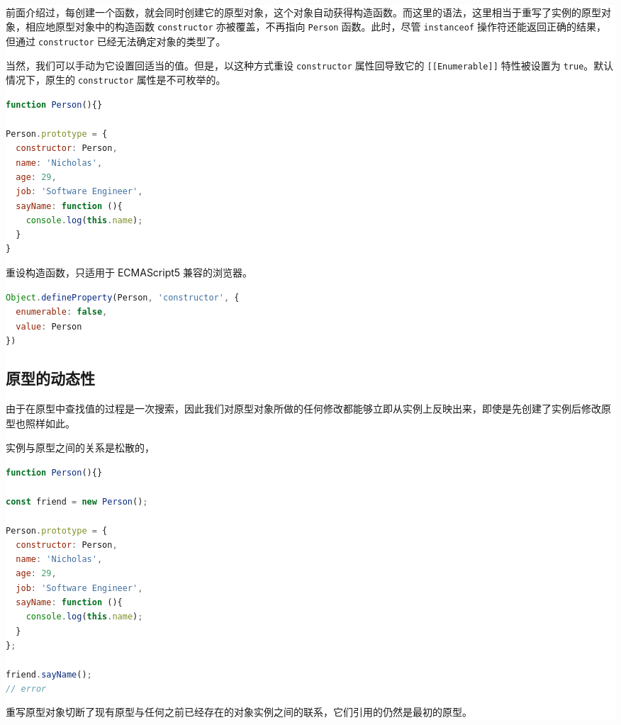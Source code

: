 前面介绍过，每创建一个函数，就会同时创建它的原型对象，这个对象自动获得构造函数。而这里的语法，这里相当于重写了实例的原型对象，相应地原型对象中的构造函数 `constructor` 亦被覆盖，不再指向 `Person` 函数。此时，尽管 `instanceof` 操作符还能返回正确的结果，但通过 `constructor` 已经无法确定对象的类型了。

当然，我们可以手动为它设置回适当的值。但是，以这种方式重设 `constructor` 属性回导致它的 `[[Enumerable]]` 特性被设置为 `true`。默认情况下，原生的 `constructor` 属性是不可枚举的。

```js
function Person(){}

Person.prototype = {
  constructor: Person,
  name: 'Nicholas',
  age: 29,
  job: 'Software Engineer',
  sayName: function (){
    console.log(this.name);
  }
}
```

重设构造函数，只适用于 ECMAScript5 兼容的浏览器。

```js
Object.defineProperty(Person, 'constructor', {
  enumerable: false,
  value: Person
})
```

## 原型的动态性

由于在原型中查找值的过程是一次搜索，因此我们对原型对象所做的任何修改都能够立即从实例上反映出来，即使是先创建了实例后修改原型也照样如此。

实例与原型之间的关系是松散的，

```js
function Person(){}

const friend = new Person();

Person.prototype = {
  constructor: Person,
  name: 'Nicholas',
  age: 29,
  job: 'Software Engineer',
  sayName: function (){
    console.log(this.name);
  }
};

friend.sayName();
// error
```

重写原型对象切断了现有原型与任何之前已经存在的对象实例之间的联系，它们引用的仍然是最初的原型。
